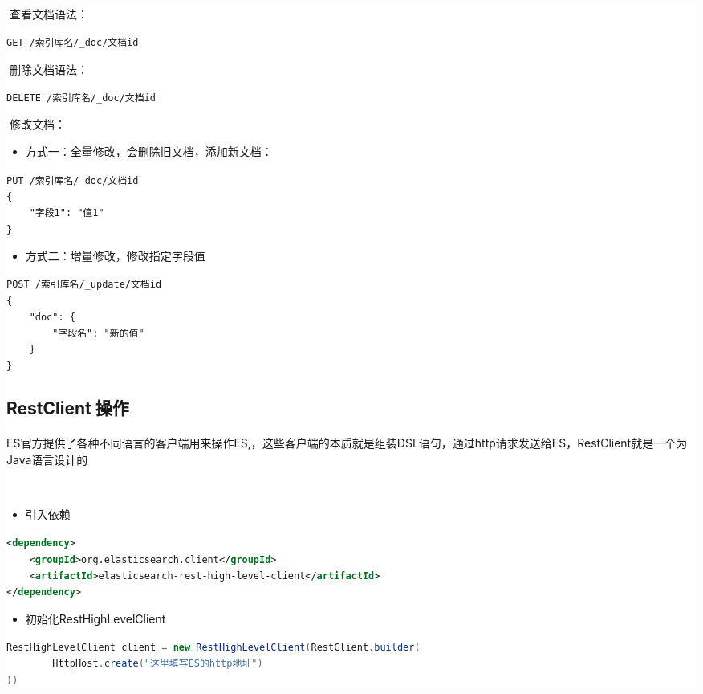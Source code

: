 ​	查看文档语法：

```http
GET /索引库名/_doc/文档id
```

​	删除文档语法：

```http
DELETE /索引库名/_doc/文档id
```

​	修改文档：

- 方式一：全量修改，会删除旧文档，添加新文档：

```http
PUT /索引库名/_doc/文档id
{
	"字段1": "值1"
}
```

- 方式二：增量修改，修改指定字段值

```http
POST /索引库名/_update/文档id
{
	"doc": {
		"字段名": "新的值"
	}
}
```



## RestClient 操作

​	ES官方提供了各种不同语言的客户端用来操作ES,，这些客户端的本质就是组装DSL语句，通过http请求发送给ES，RestClient就是一个为Java语言设计的

​	

- 引入依赖

```xml
<dependency>
	<groupId>org.elasticsearch.client</groupId>
    <artifactId>elasticsearch-rest-high-level-client</artifactId>
</dependency>
```

- 初始化RestHighLevelClient

```java
RestHighLevelClient client = new RestHighLevelClient(RestClient.builder(
		HttpHost.create("这里填写ES的http地址")
))
```


